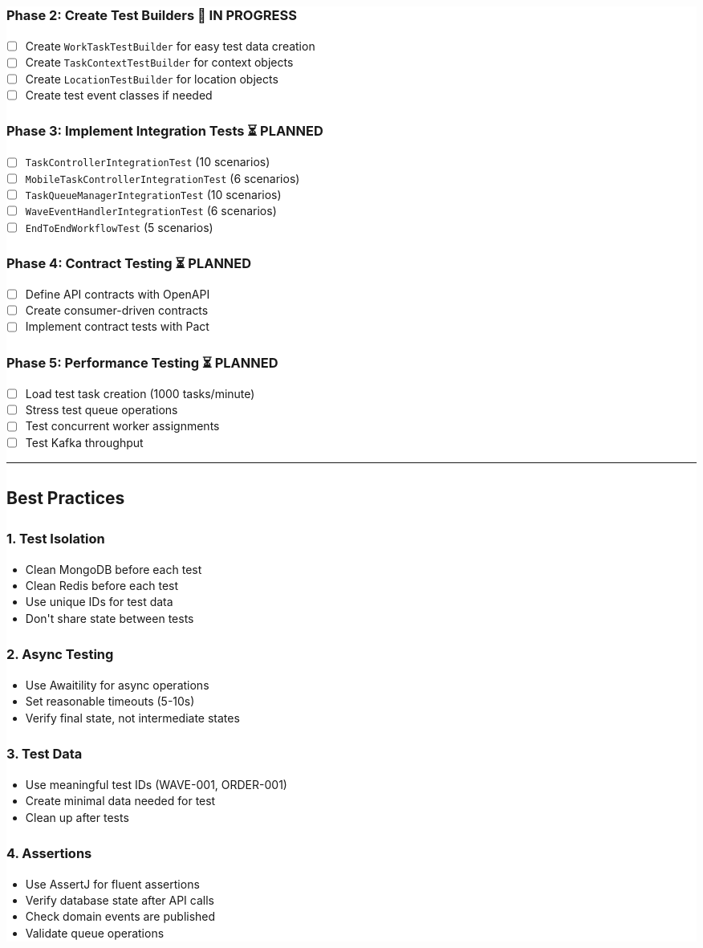 ### Phase 2: Create Test Builders 🔄 IN PROGRESS
- [ ] Create `WorkTaskTestBuilder` for easy test data creation
- [ ] Create `TaskContextTestBuilder` for context objects
- [ ] Create `LocationTestBuilder` for location objects
- [ ] Create test event classes if needed

### Phase 3: Implement Integration Tests ⏳ PLANNED
- [ ] `TaskControllerIntegrationTest` (10 scenarios)
- [ ] `MobileTaskControllerIntegrationTest` (6 scenarios)
- [ ] `TaskQueueManagerIntegrationTest` (10 scenarios)
- [ ] `WaveEventHandlerIntegrationTest` (6 scenarios)
- [ ] `EndToEndWorkflowTest` (5 scenarios)

### Phase 4: Contract Testing ⏳ PLANNED
- [ ] Define API contracts with OpenAPI
- [ ] Create consumer-driven contracts
- [ ] Implement contract tests with Pact

### Phase 5: Performance Testing ⏳ PLANNED
- [ ] Load test task creation (1000 tasks/minute)
- [ ] Stress test queue operations
- [ ] Test concurrent worker assignments
- [ ] Test Kafka throughput

---

## Best Practices

### 1. Test Isolation
- Clean MongoDB before each test
- Clean Redis before each test
- Use unique IDs for test data
- Don't share state between tests

### 2. Async Testing
- Use Awaitility for async operations
- Set reasonable timeouts (5-10s)
- Verify final state, not intermediate states

### 3. Test Data
- Use meaningful test IDs (WAVE-001, ORDER-001)
- Create minimal data needed for test
- Clean up after tests

### 4. Assertions
- Use AssertJ for fluent assertions
- Verify database state after API calls
- Check domain events are published
- Validate queue operations
